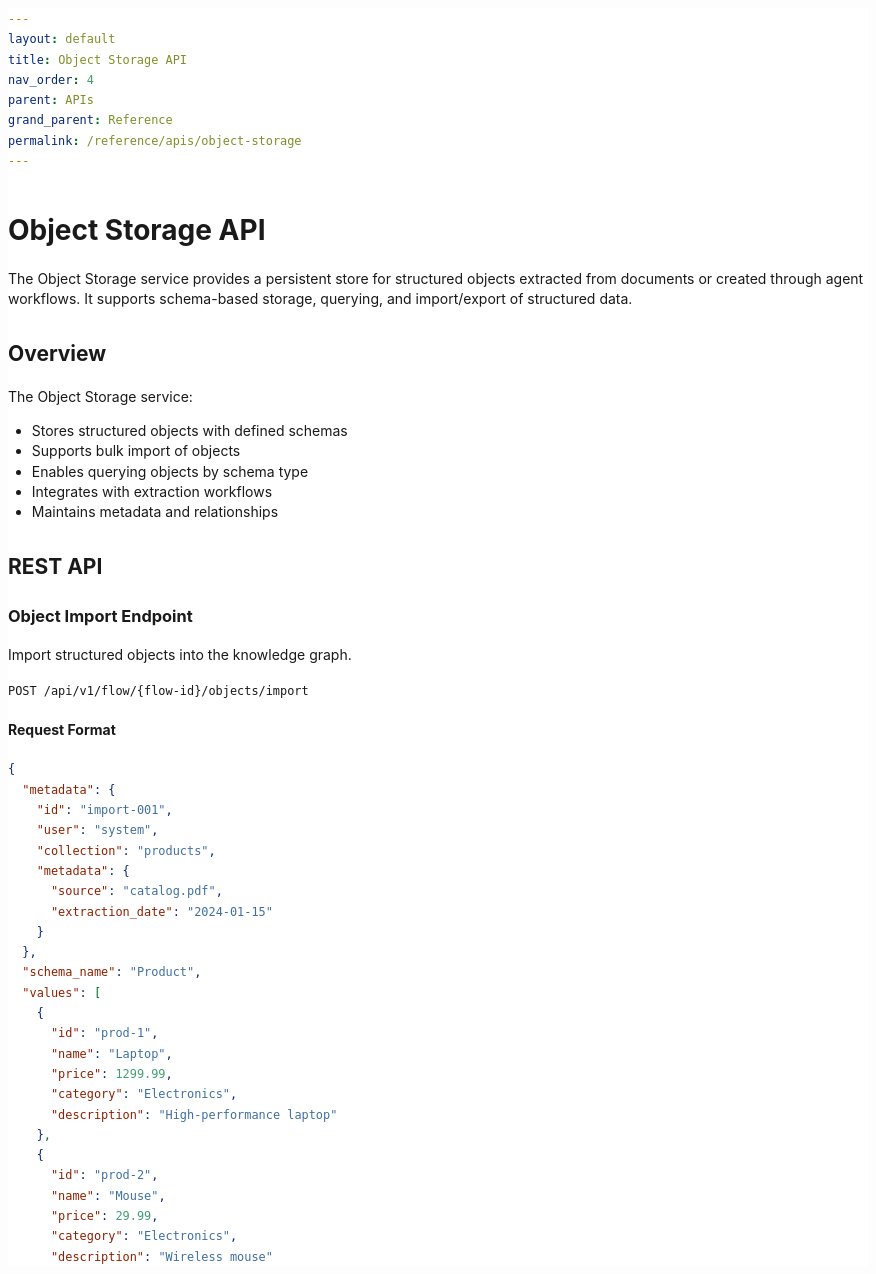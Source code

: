 ```yaml
---
layout: default
title: Object Storage API
nav_order: 4
parent: APIs
grand_parent: Reference
permalink: /reference/apis/object-storage
---
```


# Object Storage API

The Object Storage service provides a persistent store for structured objects extracted from documents or created through agent workflows. It supports schema-based storage, querying, and import/export of structured data.

## Overview

The Object Storage service:
- Stores structured objects with defined schemas
- Supports bulk import of objects
- Enables querying objects by schema type
- Integrates with extraction workflows
- Maintains metadata and relationships

## REST API

### Object Import Endpoint

Import structured objects into the knowledge graph.

```
POST /api/v1/flow/{flow-id}/objects/import
```

#### Request Format

```json
{
  "metadata": {
    "id": "import-001",
    "user": "system",
    "collection": "products",
    "metadata": {
      "source": "catalog.pdf",
      "extraction_date": "2024-01-15"
    }
  },
  "schema_name": "Product",
  "values": [
    {
      "id": "prod-1",
      "name": "Laptop",
      "price": 1299.99,
      "category": "Electronics",
      "description": "High-performance laptop"
    },
    {
      "id": "prod-2",
      "name": "Mouse",
      "price": 29.99,
      "category": "Electronics",
      "description": "Wireless mouse"
```